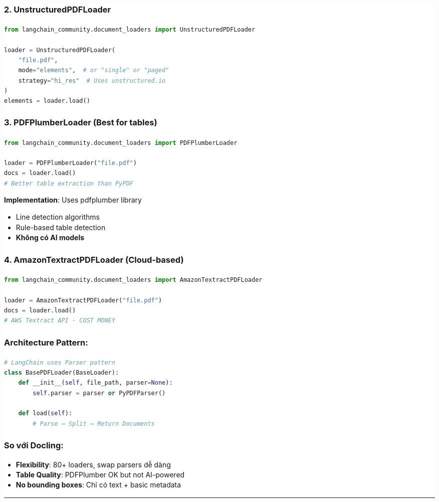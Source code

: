 ### 2. **UnstructuredPDFLoader**
```python
from langchain_community.document_loaders import UnstructuredPDFLoader

loader = UnstructuredPDFLoader(
    "file.pdf",
    mode="elements",  # or "single" or "paged"
    strategy="hi_res"  # Uses unstructured.io
)
elements = loader.load()
```

### 3. **PDFPlumberLoader** (Best for tables)
```python
from langchain_community.document_loaders import PDFPlumberLoader

loader = PDFPlumberLoader("file.pdf")
docs = loader.load()
# Better table extraction than PyPDF
```
**Implementation**: Uses pdfplumber library
- Line detection algorithms
- Rule-based table detection
- **Không có AI models**

### 4. **AmazonTextractPDFLoader** (Cloud-based)
```python
from langchain_community.document_loaders import AmazonTextractPDFLoader

loader = AmazonTextractPDFLoader("file.pdf")
docs = loader.load()
# AWS Textract API - COST MONEY
```

### Architecture Pattern:
```python
# LangChain uses Parser pattern
class BasePDFLoader(BaseLoader):
    def __init__(self, file_path, parser=None):
        self.parser = parser or PyPDFParser()
    
    def load(self):
        # Parse → Split → Return Documents
```

### So với Docling:
- **Flexibility**: 80+ loaders, swap parsers dễ dàng
- **Table Quality**: PDFPlumber OK but not AI-powered
- **No bounding boxes**: Chỉ có text + basic metadata

---
